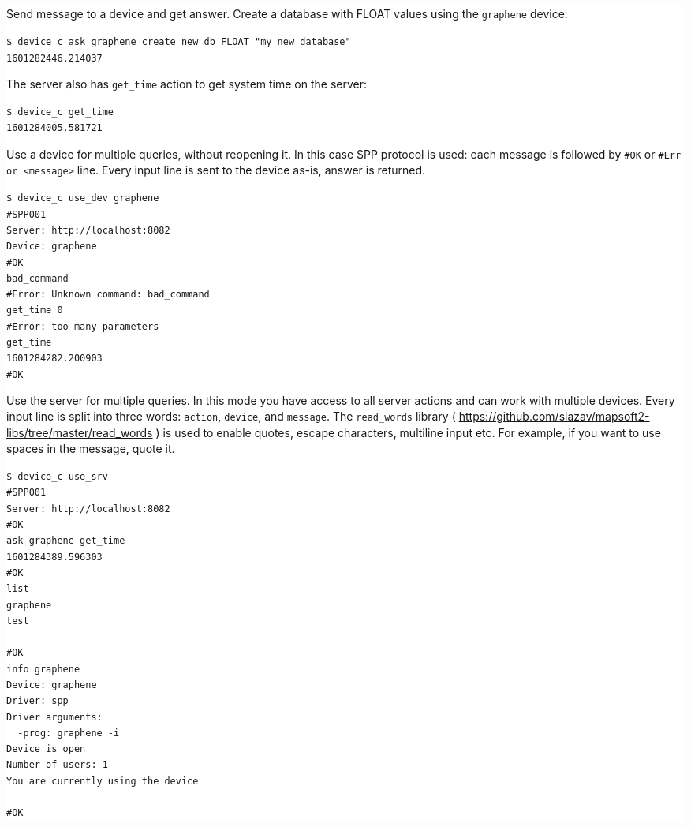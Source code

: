 Send message to a device and get answer. Create a database with FLOAT values
using the `graphene` device:
```
$ device_c ask graphene create new_db FLOAT "my new database"
1601282446.214037
```

The server also has `get_time` action to get system time on the server:
```
$ device_c get_time
1601284005.581721
```

Use a device for multiple queries, without reopening it. In this case SPP protocol
is used: each message is followed by `#OK` or `#Error <message>` line.
Every input line is sent to the device as-is, answer is returned.

```
$ device_c use_dev graphene
#SPP001
Server: http://localhost:8082
Device: graphene
#OK
bad_command
#Error: Unknown command: bad_command
get_time 0
#Error: too many parameters
get_time
1601284282.200903
#OK
```

Use the server for multiple queries. In this mode you have access to all
server actions and can work with multiple devices. Every input line is
split into three words: `action`, `device`, and `message`. The
`read_words` library ( https://github.com/slazav/mapsoft2-libs/tree/master/read_words ) is used
to enable quotes, escape characters, multiline input etc. For example, if
you want to use spaces in the message, quote it.

```
$ device_c use_srv
#SPP001
Server: http://localhost:8082
#OK
ask graphene get_time
1601284389.596303
#OK
list
graphene
test

#OK
info graphene
Device: graphene
Driver: spp
Driver arguments:
  -prog: graphene -i
Device is open
Number of users: 1
You are currently using the device

#OK
```
